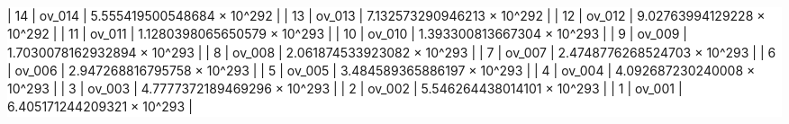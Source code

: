 | 14 | ov_014 | 5.555419500548684 × 10^292 |
| 13 | ov_013 | 7.132573290946213 × 10^292 |
| 12 | ov_012 | 9.02763994129228 × 10^292 |
| 11 | ov_011 | 1.1280398065650579 × 10^293 |
| 10 | ov_010 | 1.393300813667304 × 10^293 |
| 9 | ov_009 | 1.7030078162932894 × 10^293 |
| 8 | ov_008 | 2.061874533923082 × 10^293 |
| 7 | ov_007 | 2.4748776268524703 × 10^293 |
| 6 | ov_006 | 2.947268816795758 × 10^293 |
| 5 | ov_005 | 3.484589365886197 × 10^293 |
| 4 | ov_004 | 4.092687230240008 × 10^293 |
| 3 | ov_003 | 4.7777372189469296 × 10^293 |
| 2 | ov_002 | 5.546264438014101 × 10^293 |
| 1 | ov_001 | 6.405171244209321 × 10^293 |

